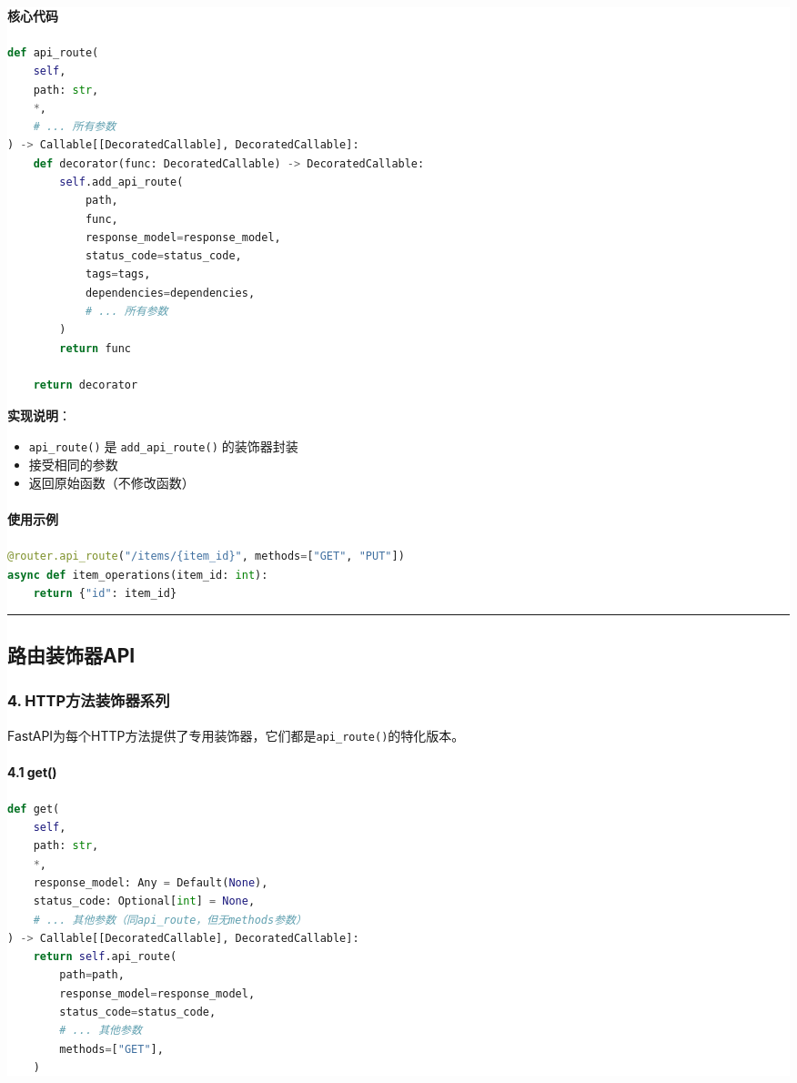 #### 核心代码

```python
def api_route(
    self,
    path: str,
    *,
    # ... 所有参数
) -> Callable[[DecoratedCallable], DecoratedCallable]:
    def decorator(func: DecoratedCallable) -> DecoratedCallable:
        self.add_api_route(
            path,
            func,
            response_model=response_model,
            status_code=status_code,
            tags=tags,
            dependencies=dependencies,
            # ... 所有参数
        )
        return func
    
    return decorator
```

**实现说明**：

- `api_route()` 是 `add_api_route()` 的装饰器封装
- 接受相同的参数
- 返回原始函数（不修改函数）

#### 使用示例

```python
@router.api_route("/items/{item_id}", methods=["GET", "PUT"])
async def item_operations(item_id: int):
    return {"id": item_id}
```

---

## 路由装饰器API

### 4. HTTP方法装饰器系列

FastAPI为每个HTTP方法提供了专用装饰器，它们都是`api_route()`的特化版本。

#### 4.1 get()

```python
def get(
    self,
    path: str,
    *,
    response_model: Any = Default(None),
    status_code: Optional[int] = None,
    # ... 其他参数（同api_route，但无methods参数）
) -> Callable[[DecoratedCallable], DecoratedCallable]:
    return self.api_route(
        path=path,
        response_model=response_model,
        status_code=status_code,
        # ... 其他参数
        methods=["GET"],
    )
```
